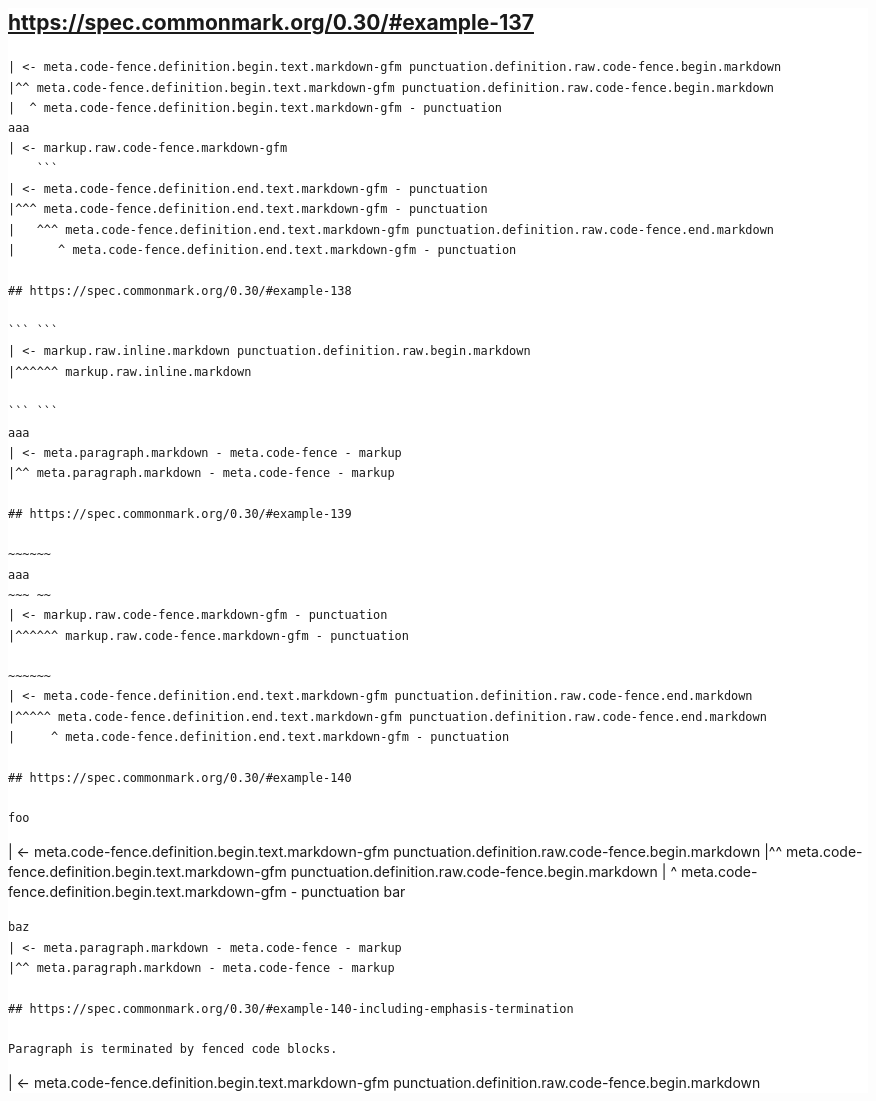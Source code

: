 ## https://spec.commonmark.org/0.30/#example-137

```
| <- meta.code-fence.definition.begin.text.markdown-gfm punctuation.definition.raw.code-fence.begin.markdown
|^^ meta.code-fence.definition.begin.text.markdown-gfm punctuation.definition.raw.code-fence.begin.markdown
|  ^ meta.code-fence.definition.begin.text.markdown-gfm - punctuation
aaa
| <- markup.raw.code-fence.markdown-gfm
    ```
| <- meta.code-fence.definition.end.text.markdown-gfm - punctuation
|^^^ meta.code-fence.definition.end.text.markdown-gfm - punctuation
|   ^^^ meta.code-fence.definition.end.text.markdown-gfm punctuation.definition.raw.code-fence.end.markdown
|      ^ meta.code-fence.definition.end.text.markdown-gfm - punctuation

## https://spec.commonmark.org/0.30/#example-138

``` ```
| <- markup.raw.inline.markdown punctuation.definition.raw.begin.markdown
|^^^^^^ markup.raw.inline.markdown

``` ```
aaa
| <- meta.paragraph.markdown - meta.code-fence - markup
|^^ meta.paragraph.markdown - meta.code-fence - markup

## https://spec.commonmark.org/0.30/#example-139

~~~~~~
aaa
~~~ ~~
| <- markup.raw.code-fence.markdown-gfm - punctuation
|^^^^^^ markup.raw.code-fence.markdown-gfm - punctuation

~~~~~~
| <- meta.code-fence.definition.end.text.markdown-gfm punctuation.definition.raw.code-fence.end.markdown
|^^^^^ meta.code-fence.definition.end.text.markdown-gfm punctuation.definition.raw.code-fence.end.markdown
|     ^ meta.code-fence.definition.end.text.markdown-gfm - punctuation

## https://spec.commonmark.org/0.30/#example-140

foo
```
| <- meta.code-fence.definition.begin.text.markdown-gfm punctuation.definition.raw.code-fence.begin.markdown
|^^ meta.code-fence.definition.begin.text.markdown-gfm punctuation.definition.raw.code-fence.begin.markdown
|  ^ meta.code-fence.definition.begin.text.markdown-gfm - punctuation
bar
```
baz
| <- meta.paragraph.markdown - meta.code-fence - markup
|^^ meta.paragraph.markdown - meta.code-fence - markup

## https://spec.commonmark.org/0.30/#example-140-including-emphasis-termination

Paragraph is terminated by fenced code blocks.
```
| <- meta.code-fence.definition.begin.text.markdown-gfm punctuation.definition.raw.code-fence.begin.markdown
```
```